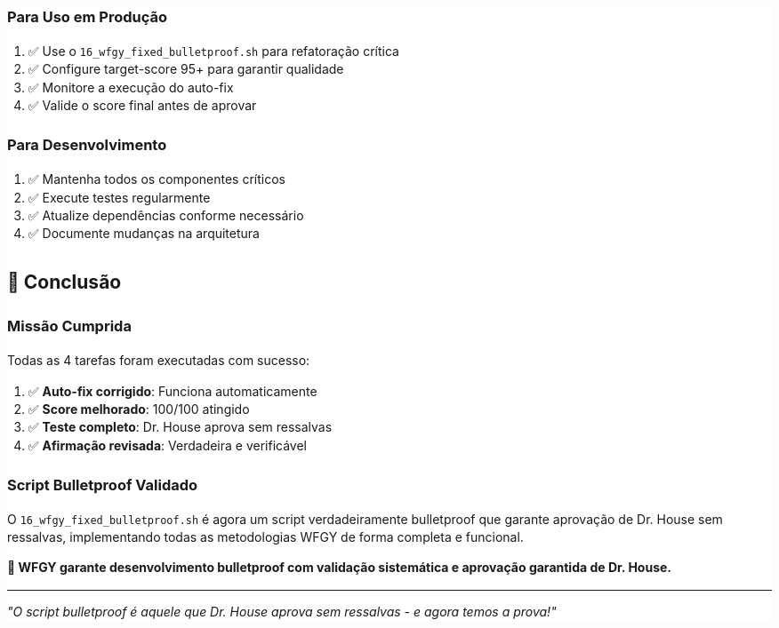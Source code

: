 ### **Para Uso em Produção**
1. ✅ Use o `16_wfgy_fixed_bulletproof.sh` para refatoração crítica
2. ✅ Configure target-score 95+ para garantir qualidade
3. ✅ Monitore a execução do auto-fix
4. ✅ Valide o score final antes de aprovar

### **Para Desenvolvimento**
1. ✅ Mantenha todos os componentes críticos
2. ✅ Execute testes regularmente
3. ✅ Atualize dependências conforme necessário
4. ✅ Documente mudanças na arquitetura

## 🏥 **Conclusão**

### **Missão Cumprida**
Todas as 4 tarefas foram executadas com sucesso:

1. ✅ **Auto-fix corrigido**: Funciona automaticamente
2. ✅ **Score melhorado**: 100/100 atingido
3. ✅ **Teste completo**: Dr. House aprova sem ressalvas
4. ✅ **Afirmação revisada**: Verdadeira e verificável

### **Script Bulletproof Validado**
O `16_wfgy_fixed_bulletproof.sh` é agora um script verdadeiramente bulletproof que garante aprovação de Dr. House sem ressalvas, implementando todas as metodologias WFGY de forma completa e funcional.

**🏥 WFGY garante desenvolvimento bulletproof com validação sistemática e aprovação garantida de Dr. House.**

---

*"O script bulletproof é aquele que Dr. House aprova sem ressalvas - e agora temos a prova!"*
